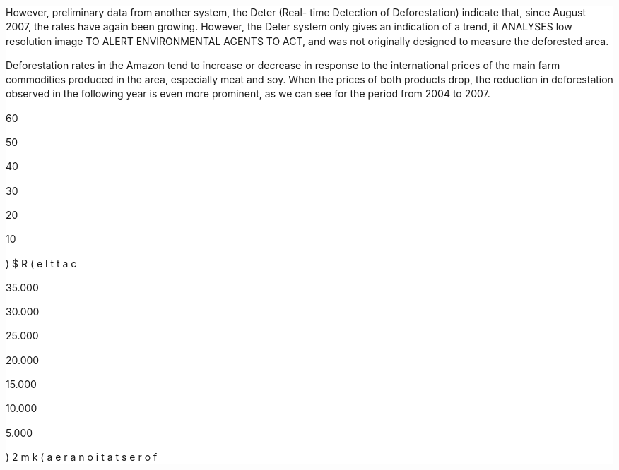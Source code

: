 However, preliminary data from another system, the Deter (Real-
time Detection of Deforestation) indicate that, since August 2007,
the  rates  have  again  been  growing.    However,  the  Deter  system
only  gives  an  indication  of  a  trend,  it  ANALYSES  low  resolution
image TO ALERT  ENVIRONMENTAL AGENTS TO ACT,  and  was
not originally designed to measure the deforested area.

Deforestation rates in the Amazon tend to increase or decrease in
response to the international prices of the main farm commodities
produced  in  the  area,  especially  meat  and  soy. When  the  prices
of both products drop, the reduction in deforestation observed in
the following year is even more prominent, as we can see for the
period from 2004 to 2007.

60

50

40

30

20

10

)
$
R
(
e
l
t
t
a
c

35.000

30.000

25.000

20.000

15.000

10.000

5.000

)
2
m
k
(
a
e
r
a
n
o
i
t
a
t
s
e
r
o
f